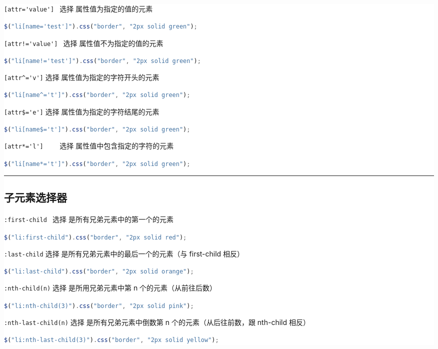 `[attr='value'] `  选择 属性值为指定的值的元素

```javascript
$("li[name='test']").css("border", "2px solid green");
```


`[attr!='value'] ` 	选择 属性值不为指定的值的元素

```javascript
$("li[name!='test']").css("border", "2px solid green");
```


`[attr^='v']`   	选择 属性值为指定的字符开头的元素

```javascript
$("li[name^='t']").css("border", "2px solid green");
```


`[attr$='e']`		选择 属性值为指定的字符结尾的元素

```javascript
$("li[name$='t']").css("border", "2px solid green");
```


`[attr*='l']	`	选择 属性值中包含指定的字符的元素

```javascript
$("li[name*='t']").css("border", "2px solid green");
```



--------------------------------------------------------------------------------
## 子元素选择器

`:first-child `		选择 是所有兄弟元素中的第一个的元素

```javascript
$("li:first-child").css("border", "2px solid red");
```


`:last-child`		选择 是所有兄弟元素中的最后一个的元素（与 first-child 相反）

```javascript
$("li:last-child").css("border", "2px solid orange");
```


`:nth-child(n)`		选择 是所用兄弟元素中第 n  个的元素（从前往后数）

```javascript
$("li:nth-child(3)").css("border", "2px solid pink");
```


`:nth-last-child(n)`	选择 是所有兄弟元素中倒数第 n 个的元素（从后往前数，跟 nth-child 相反）

```javascript
$("li:nth-last-child(3)").css("border", "2px solid yellow");
```
